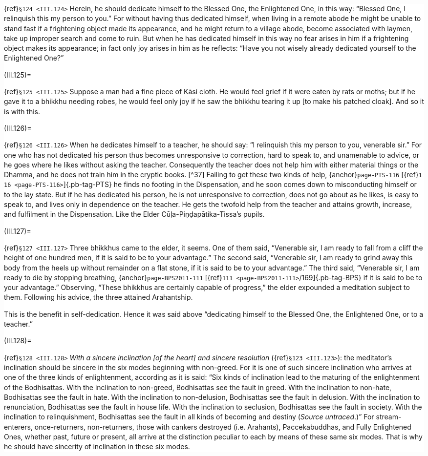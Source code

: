 {ref}`§124 <III.124>` Herein, he should dedicate himself to the Blessed One, the Enlightened One, in this way: “Blessed One, I relinquish this my person to you.” For without having thus dedicated himself, when living in a remote abode he might be unable to stand fast if a frightening object made its appearance, and he might return to a village abode, become associated with laymen, take up improper search and come to ruin. But when he has dedicated himself in this way no fear arises in him if a frightening object makes its appearance; in fact only joy arises in him as he reflects: “Have you not wisely already dedicated yourself to the Enlightened One?”

(III.125)=

{ref}`§125 <III.125>` Suppose a man had a fine piece of Kāsi cloth. He would feel grief if it were eaten by rats or moths; but if he gave it to a bhikkhu needing robes, he would feel only joy if he saw the bhikkhu tearing it up [to make his patched cloak]. And so it is with this.

(III.126)=

{ref}`§126 <III.126>` When he dedicates himself to a teacher, he should say: “I relinquish this my person to you, venerable sir.” For one who has not dedicated his person thus becomes unresponsive to correction, hard to speak to, and unamenable to advice, or he goes where he likes without asking the teacher. Consequently the teacher does not help him with either material things or the Dhamma, and he does not train him in the cryptic books. [^37] Failing to get these two kinds of help, {anchor}`page-PTS-116` [{ref}`116 <page-PTS-116>`]{.pb-tag-PTS}  he finds no footing in the Dispensation, and he soon comes down to misconducting himself or to the lay state. But if he has dedicated his person, he is not unresponsive to correction, does not go about as he likes, is easy to speak to, and lives only in dependence on the teacher. He gets the twofold help from the teacher and attains growth, increase, and fulfilment in the Dispensation. Like the Elder Cūḷa-Piṇḍapātika-Tissa’s pupils.

(III.127)=

{ref}`§127 <III.127>` Three bhikkhus came to the elder, it seems. One of them said, “Venerable sir, I am ready to fall from a cliff the height of one hundred men, if it is said to be to your advantage.” The second said, “Venerable sir, I am ready to grind away this body from the heels up without remainder on a flat stone, if it is said to be to your advantage.” The third said, “Venerable sir, I am ready to die by stopping breathing, {anchor}`page-BPS2011-111` [{ref}`111 <page-BPS2011-111>`/169]{.pb-tag-BPS} if it is said to be to your advantage.” Observing, “These bhikkhus are certainly capable of progress,” the elder expounded a meditation subject to them. Following his advice, the three attained Arahantship.

This is the benefit in self-dedication. Hence it was said above “dedicating himself to the Blessed One, the Enlightened One, or to a teacher.”



(III.128)=

{ref}`§128 <III.128>` *With a sincere inclination [of the heart] and sincere resolution* ({ref}`§123 <III.123>`): the meditator’s inclination should be sincere in the six modes beginning with non-greed. For it is one of such sincere inclination who arrives at one of the three kinds of enlightenment, according as it is said: “Six kinds of inclination lead to the maturing of the enlightenment of the Bodhisattas. With the inclination to non-greed, Bodhisattas see the fault in greed. With the inclination to non-hate, Bodhisattas see the fault in hate. With the inclination to non-delusion, Bodhisattas see the fault in delusion. With the inclination to renunciation, Bodhisattas see the fault in house life. With the inclination to seclusion, Bodhisattas see the fault in society. With the inclination to relinquishment, Bodhisattas see the fault in all kinds of becoming and destiny (*Source untraced*.)” For stream-enterers, once-returners, non-returners, those with cankers destroyed (i.e. Arahants), Paccekabuddhas, and Fully Enlightened Ones, whether past, future or present, all arrive at the distinction peculiar to each by means of these same six modes. That is why he should have sincerity of inclination in these six modes.
